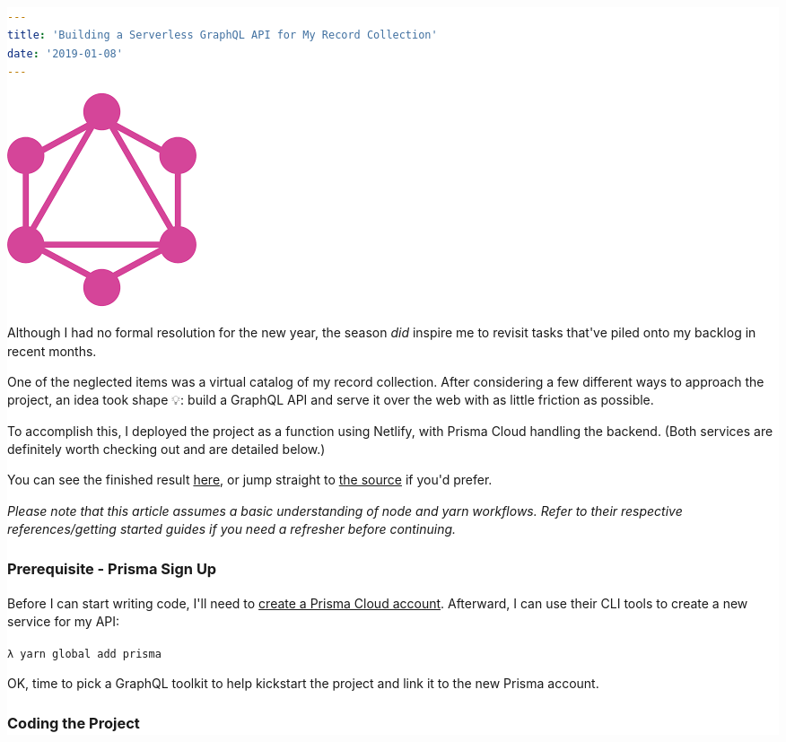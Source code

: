 ```yaml
---
title: 'Building a Serverless GraphQL API for My Record Collection'
date: '2019-01-08'
---
```


<div id="header-img-container">
<img id="gql-img" src="./images/graphql-img.png">
</div>

Although I had no formal resolution for the new year, the season _did_ inspire me to revisit tasks that've piled onto my backlog in recent months.

One of the neglected items was a virtual catalog of my record collection. After considering a few different ways to approach the project, an idea took shape 💡: build a GraphQL API and serve it over the web with as little friction as possible.

To accomplish this, I deployed the project as a function using Netlify, with Prisma Cloud handling the backend. (Both services are definitely worth checking out and are detailed below.)

You can see the finished result <a href="https://agitated-ptolemy-91fe65.netlify.com/api" target="_blank">here</a>, or jump straight to <a href="https://github.com/alephnode/netlify-prisma-graphql-starter-kit" target="_blank">the source</a> if you'd prefer.

_Please note that this article assumes a basic understanding of node and yarn workflows. Refer to their respective references/getting started guides if you need a refresher before continuing._



### <div id="prereq">Prerequisite - Prisma Sign Up</div>

Before I can start writing code, I'll need to <a href="https://app.prisma.io/signup">create a Prisma Cloud account</a>. Afterward, I can use their CLI tools to create a new service for my API:

```bash
λ yarn global add prisma
```

OK, time to pick a GraphQL toolkit to help kickstart the project and link it to the new Prisma account.

### Coding the Project
